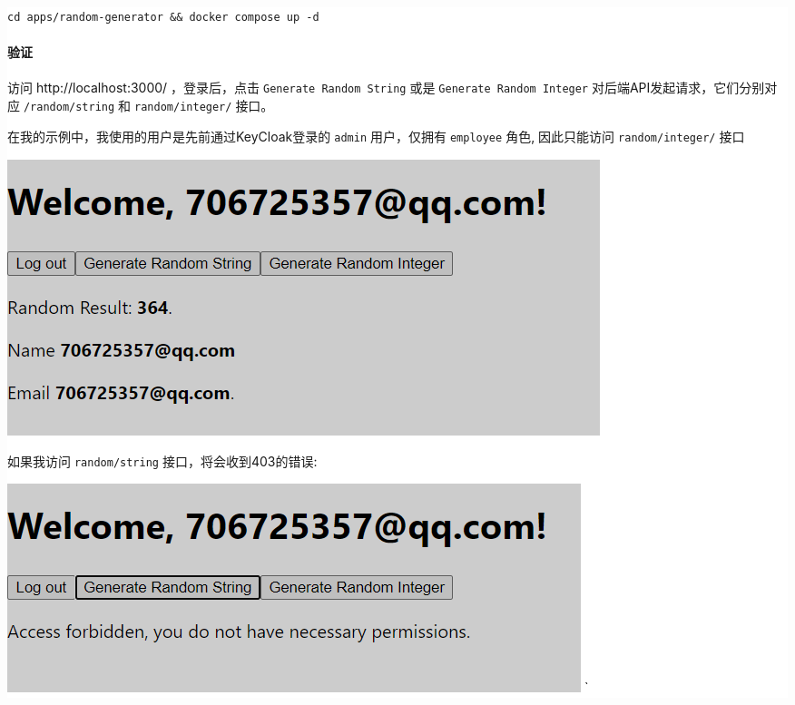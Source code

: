 ```shell
cd apps/random-generator && docker compose up -d
```

#### 验证

访问 http://localhost:3000/ ，登录后，点击 `Generate Random String` 或是 `Generate Random Integer` 对后端API发起请求，它们分别对应
`/random/string` 和 `random/integer/` 接口。

在我的示例中，我使用的用户是先前通过KeyCloak登录的 `admin` 用户，仅拥有 `employee` 角色, 因此只能访问 `random/integer/` 接口

![img.png](imgs/random-generator-example.png)

如果我访问 `random/string` 接口，将会收到403的错误:

![img.png](imgs/random-generator-example-2.png)
`
